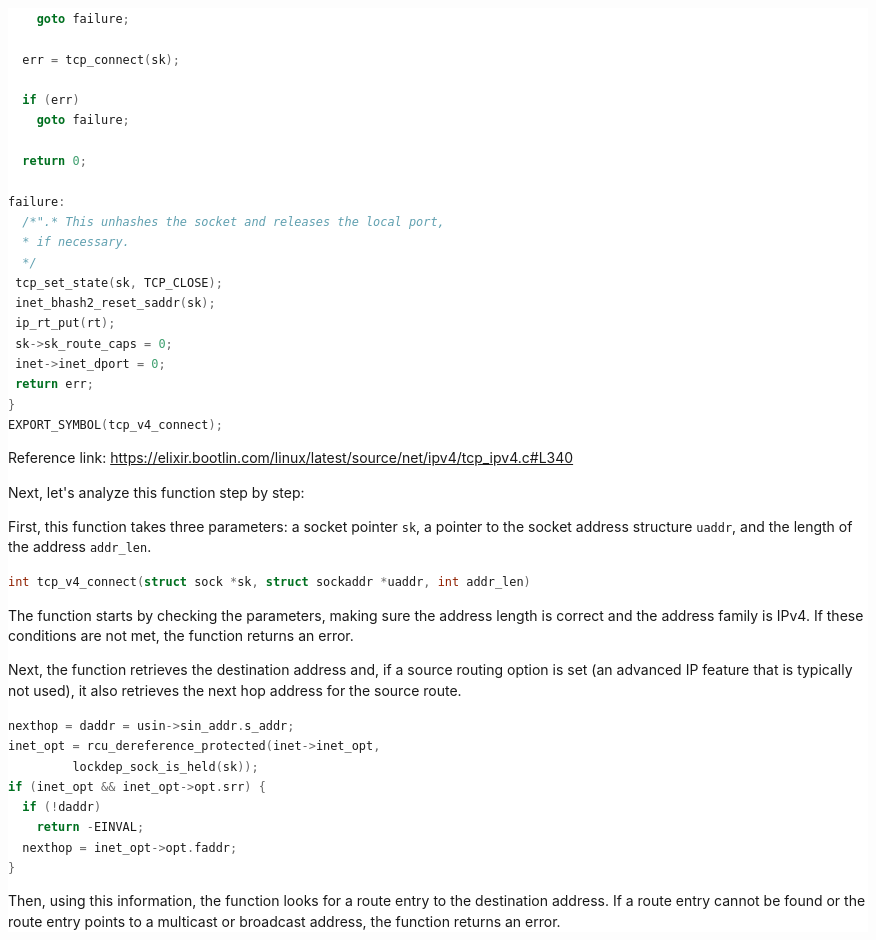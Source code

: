 ```c
    goto failure;

  err = tcp_connect(sk);

  if (err)
    goto failure;

  return 0;

failure:
  /*".* This unhashes the socket and releases the local port,
  * if necessary.
  */
 tcp_set_state(sk, TCP_CLOSE);
 inet_bhash2_reset_saddr(sk);
 ip_rt_put(rt);
 sk->sk_route_caps = 0;
 inet->inet_dport = 0;
 return err;
}
EXPORT_SYMBOL(tcp_v4_connect);
```

Reference link: <https://elixir.bootlin.com/linux/latest/source/net/ipv4/tcp_ipv4.c#L340>

Next, let's analyze this function step by step:

First, this function takes three parameters: a socket pointer `sk`, a pointer to the socket address structure `uaddr`, and the length of the address `addr_len`.

```c
int tcp_v4_connect(struct sock *sk, struct sockaddr *uaddr, int addr_len)
```

The function starts by checking the parameters, making sure the address length is correct and the address family is IPv4. If these conditions are not met, the function returns an error.

Next, the function retrieves the destination address and, if a source routing option is set (an advanced IP feature that is typically not used), it also retrieves the next hop address for the source route.

```c
nexthop = daddr = usin->sin_addr.s_addr;
inet_opt = rcu_dereference_protected(inet->inet_opt,
         lockdep_sock_is_held(sk));
if (inet_opt && inet_opt->opt.srr) {
  if (!daddr)
    return -EINVAL;
  nexthop = inet_opt->opt.faddr;
}
```

Then, using this information, the function looks for a route entry to the destination address. If a route entry cannot be found or the route entry points to a multicast or broadcast address, the function returns an error.
